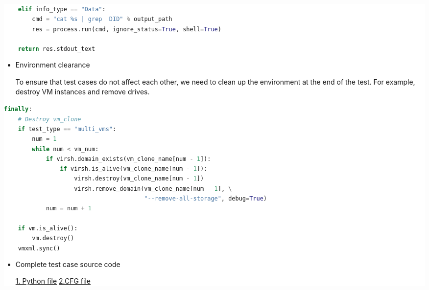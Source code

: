 ```python
    elif info_type == "Data":
        cmd = "cat %s | grep  DID" % output_path
        res = process.run(cmd, ignore_status=True, shell=True)

    return res.stdout_text
```

- Environment clearance

  To ensure that test cases do not affect each other, we need to clean up the environment at the end of the test. For example, destroy VM instances and remove drives.
  
```python
finally:
    # Destroy vm_clone
    if test_type == "multi_vms":
        num = 1
        while num < vm_num:
            if virsh.domain_exists(vm_clone_name[num - 1]):
                if virsh.is_alive(vm_clone_name[num - 1]):
                    virsh.destroy(vm_clone_name[num - 1])
                    virsh.remove_domain(vm_clone_name[num - 1], \
                                        "--remove-all-storage", debug=True)
            num = num + 1

    if vm.is_alive():
        vm.destroy()
    vmxml.sync()
```

- Complete test case source code

  [1. Python file](https://gitee.com/openeuler/tp-libvirt/tree/openEuler-20.03/libvirt/tests/src/virt_cmd/vmtop.py  )
  [2.CFG file](https://gitee.com/openeuler/tp-libvirt/tree/openEuler-20.03/libvirt/tests/cfg/virt_cmd/vmtop.cfg  )
